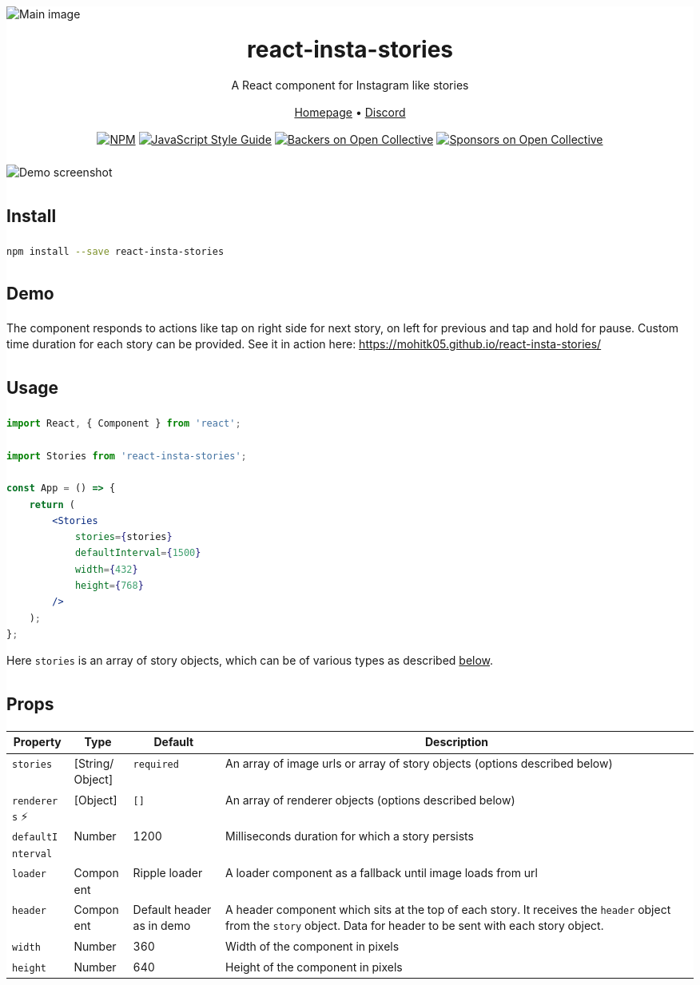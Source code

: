 ![Main image](https://i.imgur.com/OAL12S5.jpg)

<h1 style="margin: 0" align="center">react-insta-stories</h1>
<p align="center">A React component for Instagram like stories</p>

<p align="center"><a href="https://mohitk05.github.io/react-insta-stories/">Homepage</a> • <a href="https://discord.gg/CBUC5c3">Discord</a></p>

<div align="center"><a href="https://www.npmjs.com/package/react-insta-stories"><img alt="NPM" src="https://img.shields.io/npm/v/react-insta-stories.svg"></a>&nbsp;<a href="https://standardjs.com"><img alt="JavaScript Style Guide" src="https://img.shields.io/badge/code_style-standard-brightgreen.svg"></a>&nbsp;<a href="#backers"><img alt="Backers on Open Collective" src="https://opencollective.com/react-insta-stories/backers/badge.svg"></a>&nbsp;<a href="#sponsors"><img alt="Sponsors on Open Collective" src="https://opencollective.com/react-insta-stories/sponsors/badge.svg"></a></div>

<br>

<img height="600" src="https://i.imgur.com/Y1s8FKb.png" alt="Demo screenshot"/>

## Install

```bash
npm install --save react-insta-stories
```

## Demo

The component responds to actions like tap on right side for next story, on left for previous and tap and hold for pause. Custom time duration for each story can be provided.
See it in action here: https://mohitk05.github.io/react-insta-stories/

## Usage

```jsx
import React, { Component } from 'react';

import Stories from 'react-insta-stories';

const App = () => {
	return (
		<Stories
			stories={stories}
			defaultInterval={1500}
			width={432}
			height={768}
		/>
	);
};
```

Here `stories` is an array of story objects, which can be of various types as described [below](#story-object).

## Props

| Property             | Type            | Default                   | Description                                                                                                                                                         |
| -------------------- | --------------- | ------------------------- | ------------------------------------------------------------------------------------------------------------------------------------------------------------------- |
| `stories`            | [String/Object] | `required`                | An array of image urls or array of story objects (options described below)                                                                                          |
| `renderers` ⚡️      | [Object]        | `[]`                      | An array of renderer objects (options described below)                                                                                                              |
| `defaultInterval`    | Number          | 1200                      | Milliseconds duration for which a story persists                                                                                                                    |
| `loader`             | Component       | Ripple loader             | A loader component as a fallback until image loads from url                                                                                                         |
| `header`             | Component       | Default header as in demo | A header component which sits at the top of each story. It receives the `header` object from the `story` object. Data for header to be sent with each story object. |
| `width`              | Number          | 360                       | Width of the component in pixels                                                                                                                                    |
| `height`             | Number          | 640                       | Height of the component in pixels                                                                                                                                   |